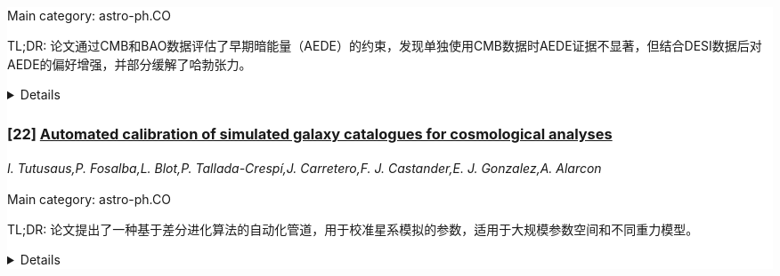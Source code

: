 Main category: astro-ph.CO

TL;DR: 论文通过CMB和BAO数据评估了早期暗能量（AEDE）的约束，发现单独使用CMB数据时AEDE证据不显著，但结合DESI数据后对AEDE的偏好增强，并部分缓解了哈勃张力。


<details><summary>Details</summary></details>


### [22] [Automated calibration of simulated galaxy catalogues for cosmological analyses](https://arxiv.org/abs/2507.23451)
*I. Tutusaus,P. Fosalba,L. Blot,P. Tallada-Crespí,J. Carretero,F. J. Castander,E. J. Gonzalez,A. Alarcon*

Main category: astro-ph.CO

TL;DR: 论文提出了一种基于差分进化算法的自动化管道，用于校准星系模拟的参数，适用于大规模参数空间和不同重力模型。


<details><summary>Details</summary></details>
